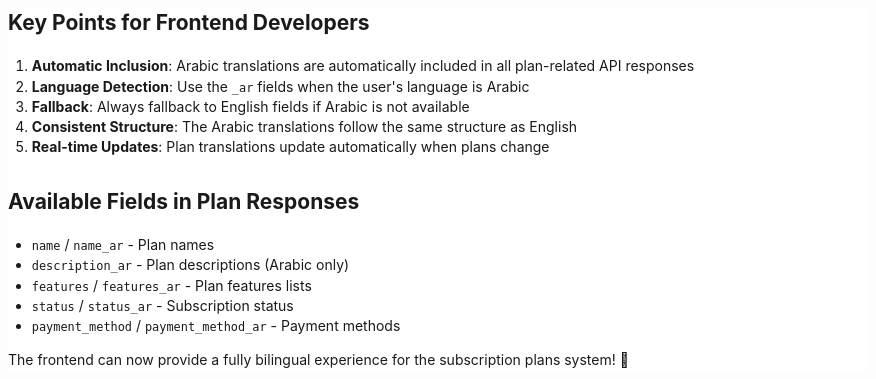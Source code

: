 
## Key Points for Frontend Developers

1. **Automatic Inclusion**: Arabic translations are automatically included in all plan-related API responses
2. **Language Detection**: Use the `_ar` fields when the user's language is Arabic
3. **Fallback**: Always fallback to English fields if Arabic is not available
4. **Consistent Structure**: The Arabic translations follow the same structure as English
5. **Real-time Updates**: Plan translations update automatically when plans change

## Available Fields in Plan Responses

- `name` / `name_ar` - Plan names
- `description_ar` - Plan descriptions (Arabic only)
- `features` / `features_ar` - Plan features lists
- `status` / `status_ar` - Subscription status
- `payment_method` / `payment_method_ar` - Payment methods

The frontend can now provide a fully bilingual experience for the subscription plans system! 🎉
